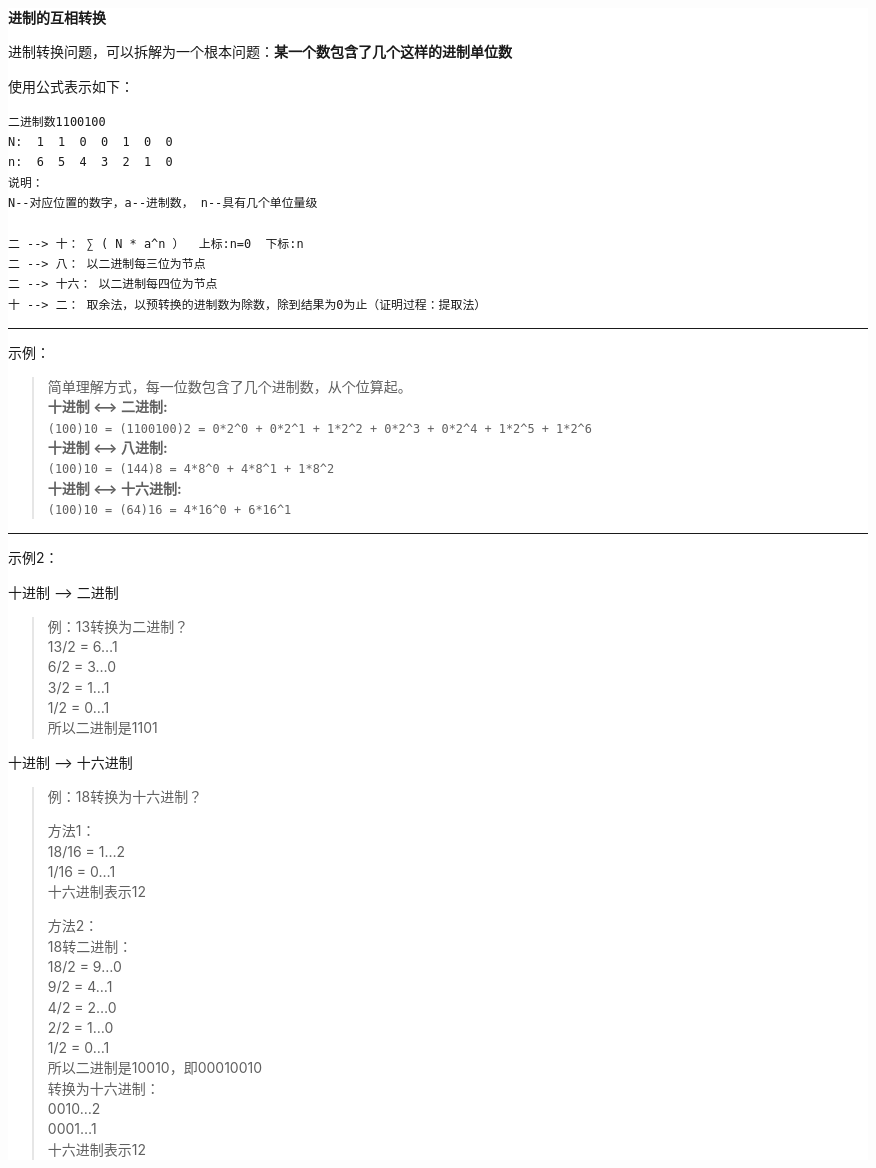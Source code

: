 **进制的互相转换** 

进制转换问题，可以拆解为一个根本问题：**某一个数包含了几个这样的进制单位数**

使用公式表示如下：
```
二进制数1100100  
N:  1  1  0  0  1  0  0  
n:  6  5  4  3  2  1  0  
说明：
N--对应位置的数字，a--进制数， n--具有几个单位量级  

二 --> 十： ∑ ( N * a^n ）  上标:n=0  下标:n
二 --> 八： 以二进制每三位为节点  
二 --> 十六： 以二进制每四位为节点  
十 --> 二： 取余法，以预转换的进制数为除数，除到结果为0为止（证明过程：提取法）  
```

---
示例：

> 简单理解方式，每一位数包含了几个进制数，从个位算起。  
> **十进制 <--> 二进制:**  
> `(100)10 = (1100100)2 = 0*2^0 + 0*2^1 + 1*2^2 + 0*2^3 + 0*2^4 + 1*2^5 + 1*2^6`  
> **十进制 <--> 八进制:**   
> `(100)10 = (144)8 = 4*8^0 + 4*8^1 + 1*8^2`  
> **十进制 <--> 十六进制:**   
> `(100)10 = (64)16 = 4*16^0 + 6*16^1`  

---
示例2：

十进制 --> 二进制  
> 例：13转换为二进制？   
> 13/2  =   6…1  
> 6/2       =   3…0  
> 3/2       =   1…1  
> 1/2       =   0…1  
> 所以二进制是1101  

十进制 --> 十六进制  
> 例：18转换为十六进制？  
> 
> 方法1：  
> 18/16 = 1…2  
> 1/16  = 0…1  
> 十六进制表示12  
>   
> 方法2：  
> 18转二进制：  
> 18/2 = 9…0  
> 9/2  = 4…1  
> 4/2  = 2…0  
> 2/2  = 1…0  
> 1/2  = 0…1  
> 所以二进制是10010，即00010010  
> 转换为十六进制：  
> 0010…2  
> 0001…1  
> 十六进制表示12  
